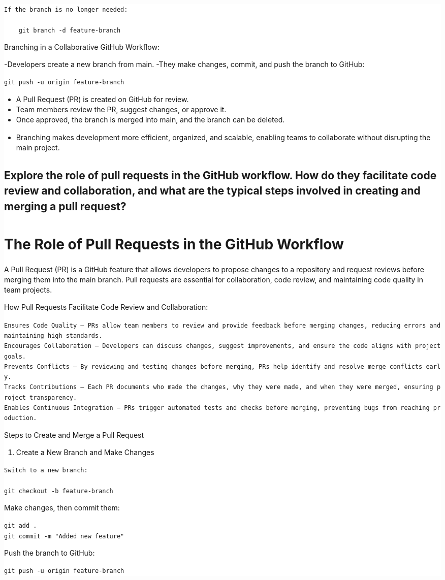     If the branch is no longer needed:

        git branch -d feature-branch

Branching in a Collaborative GitHub Workflow:

 -Developers create a new branch from main.
 -They make changes, commit, and push the branch to GitHub:

    git push -u origin feature-branch

 - A Pull Request (PR) is created on GitHub for review.
 - Team members review the PR, suggest changes, or approve it.
 - Once approved, the branch is merged into main, and the branch can be deleted.
* Branching makes development more efficient, organized, and scalable, enabling teams to collaborate without disrupting the main project. 

## Explore the role of pull requests in the GitHub workflow. How do they facilitate code review and collaboration, and what are the typical steps involved in creating and merging a pull request?

# The Role of Pull Requests in the GitHub Workflow

A Pull Request (PR) is a GitHub feature that allows developers to propose changes to a repository and request reviews before merging them into the main branch. Pull requests are essential for collaboration, code review, and maintaining code quality in team projects.

 How Pull Requests Facilitate Code Review and Collaboration:

    Ensures Code Quality – PRs allow team members to review and provide feedback before merging changes, reducing errors and maintaining high standards.
    Encourages Collaboration – Developers can discuss changes, suggest improvements, and ensure the code aligns with project goals.
    Prevents Conflicts – By reviewing and testing changes before merging, PRs help identify and resolve merge conflicts early.
    Tracks Contributions – Each PR documents who made the changes, why they were made, and when they were merged, ensuring project transparency.
    Enables Continuous Integration – PRs trigger automated tests and checks before merging, preventing bugs from reaching production.

 Steps to Create and Merge a Pull Request
  1. Create a New Branch and Make Changes

    Switch to a new branch:

    git checkout -b feature-branch

  Make changes, then commit them:

    git add .
    git commit -m "Added new feature"

Push the branch to GitHub:

    git push -u origin feature-branch
